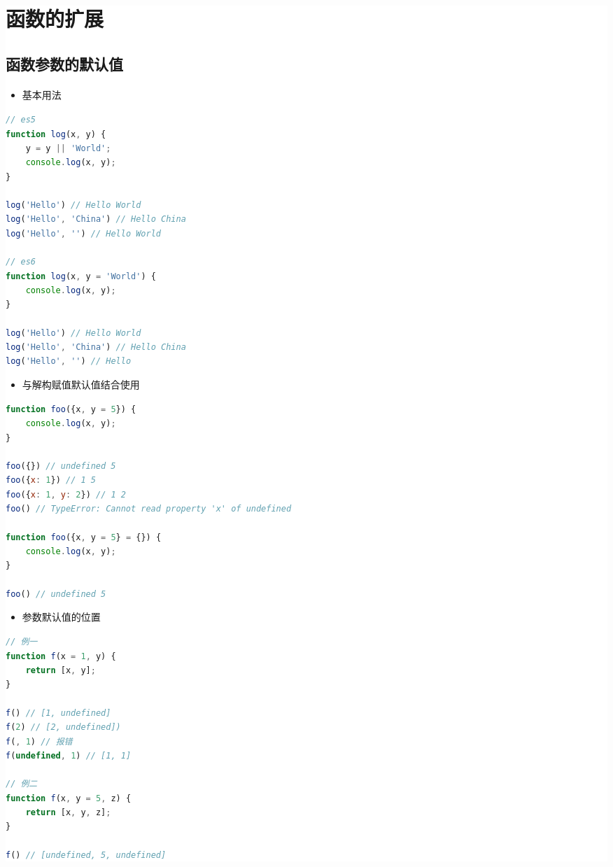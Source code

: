# 函数的扩展

## 函数参数的默认值

* 基本用法

```js
// es5
function log(x, y) {
    y = y || 'World';
    console.log(x, y);
}

log('Hello') // Hello World
log('Hello', 'China') // Hello China
log('Hello', '') // Hello World

// es6
function log(x, y = 'World') {
    console.log(x, y);
}

log('Hello') // Hello World
log('Hello', 'China') // Hello China
log('Hello', '') // Hello
```

* 与解构赋值默认值结合使用

```js
function foo({x, y = 5}) {
    console.log(x, y);
}

foo({}) // undefined 5
foo({x: 1}) // 1 5
foo({x: 1, y: 2}) // 1 2
foo() // TypeError: Cannot read property 'x' of undefined

function foo({x, y = 5} = {}) {
    console.log(x, y);
}

foo() // undefined 5
```

* 参数默认值的位置

```js
// 例一
function f(x = 1, y) {
    return [x, y];
}

f() // [1, undefined]
f(2) // [2, undefined])
f(, 1) // 报错
f(undefined, 1) // [1, 1]

// 例二
function f(x, y = 5, z) {
    return [x, y, z];
}

f() // [undefined, 5, undefined]
```